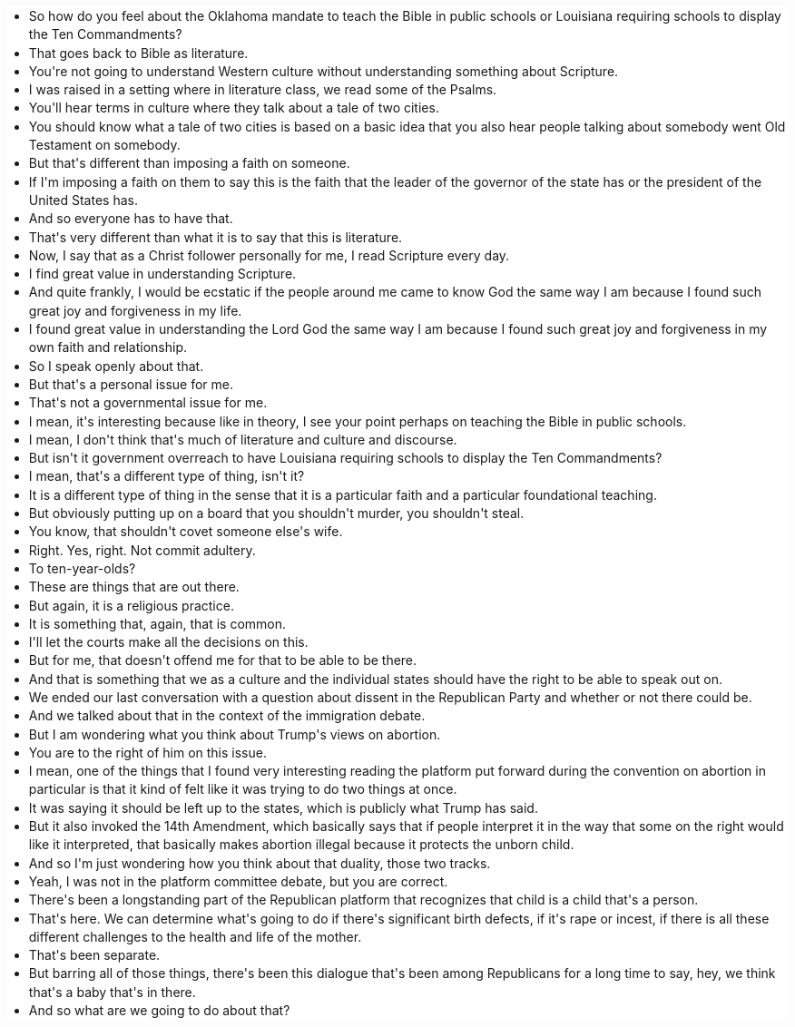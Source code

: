 *  So how do you feel about the Oklahoma mandate to teach the Bible in public schools or Louisiana requiring schools to display the Ten Commandments?
*  That goes back to Bible as literature.
*  You're not going to understand Western culture without understanding something about Scripture.
*  I was raised in a setting where in literature class, we read some of the Psalms.
*  You'll hear terms in culture where they talk about a tale of two cities.
*  You should know what a tale of two cities is based on a basic idea that you also hear people talking about somebody went Old Testament on somebody.
*  But that's different than imposing a faith on someone.
*  If I'm imposing a faith on them to say this is the faith that the leader of the governor of the state has or the president of the United States has.
*  And so everyone has to have that.
*  That's very different than what it is to say that this is literature.
*  Now, I say that as a Christ follower personally for me, I read Scripture every day.
*  I find great value in understanding Scripture.
*  And quite frankly, I would be ecstatic if the people around me came to know God the same way I am because I found such great joy and forgiveness in my life.
*  I found great value in understanding the Lord God the same way I am because I found such great joy and forgiveness in my own faith and relationship.
*  So I speak openly about that.
*  But that's a personal issue for me.
*  That's not a governmental issue for me.
*  I mean, it's interesting because like in theory, I see your point perhaps on teaching the Bible in public schools.
*  I mean, I don't think that's much of literature and culture and discourse.
*  But isn't it government overreach to have Louisiana requiring schools to display the Ten Commandments?
*  I mean, that's a different type of thing, isn't it?
*  It is a different type of thing in the sense that it is a particular faith and a particular foundational teaching.
*  But obviously putting up on a board that you shouldn't murder, you shouldn't steal.
*  You know, that shouldn't covet someone else's wife.
*  Right. Yes, right. Not commit adultery.
*  To ten-year-olds?
*  These are things that are out there.
*  But again, it is a religious practice.
*  It is something that, again, that is common.
*  I'll let the courts make all the decisions on this.
*  But for me, that doesn't offend me for that to be able to be there.
*  And that is something that we as a culture and the individual states should have the right to be able to speak out on.
*  We ended our last conversation with a question about dissent in the Republican Party and whether or not there could be.
*  And we talked about that in the context of the immigration debate.
*  But I am wondering what you think about Trump's views on abortion.
*  You are to the right of him on this issue.
*  I mean, one of the things that I found very interesting reading the platform put forward during the convention on abortion in particular is that it kind of felt like it was trying to do two things at once.
*  It was saying it should be left up to the states, which is publicly what Trump has said.
*  But it also invoked the 14th Amendment, which basically says that if people interpret it in the way that some on the right would like it interpreted, that basically makes abortion illegal because it protects the unborn child.
*  And so I'm just wondering how you think about that duality, those two tracks.
*  Yeah, I was not in the platform committee debate, but you are correct.
*  There's been a longstanding part of the Republican platform that recognizes that child is a child that's a person.
*  That's here. We can determine what's going to do if there's significant birth defects, if it's rape or incest, if there is all these different challenges to the health and life of the mother.
*  That's been separate.
*  But barring all of those things, there's been this dialogue that's been among Republicans for a long time to say, hey, we think that's a baby that's in there.
*  And so what are we going to do about that?